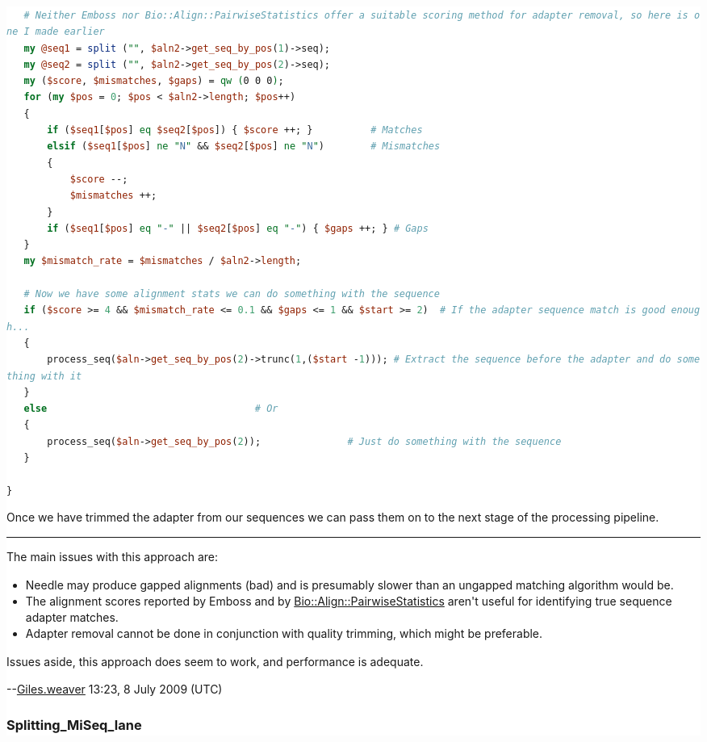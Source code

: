 ```perl
   # Neither Emboss nor Bio::Align::PairwiseStatistics offer a suitable scoring method for adapter removal, so here is one I made earlier
   my @seq1 = split ("", $aln2->get_seq_by_pos(1)->seq);
   my @seq2 = split ("", $aln2->get_seq_by_pos(2)->seq);
   my ($score, $mismatches, $gaps) = qw (0 0 0);
   for (my $pos = 0; $pos < $aln2->length; $pos++)
   {
       if ($seq1[$pos] eq $seq2[$pos]) { $score ++; }          # Matches
       elsif ($seq1[$pos] ne "N" && $seq2[$pos] ne "N")        # Mismatches
       {
           $score --;
           $mismatches ++;
       }
       if ($seq1[$pos] eq "-" || $seq2[$pos] eq "-") { $gaps ++; } # Gaps
   }
   my $mismatch_rate = $mismatches / $aln2->length;
   
   # Now we have some alignment stats we can do something with the sequence
   if ($score >= 4 && $mismatch_rate <= 0.1 && $gaps <= 1 && $start >= 2)  # If the adapter sequence match is good enough...
   {
       process_seq($aln->get_seq_by_pos(2)->trunc(1,($start -1))); # Extract the sequence before the adapter and do something with it
   }
   else                                    # Or
   {
       process_seq($aln->get_seq_by_pos(2));               # Just do something with the sequence
   }

}

```

Once we have trimmed the adapter from our sequences we can pass them on to the next stage of the processing pipeline.

------------------------------------------------------------------------

The main issues with this approach are:

-   Needle may produce gapped alignments (bad) and is presumably slower than an ungapped matching algorithm would be.
-   The alignment scores reported by Emboss and by [Bio::Align::PairwiseStatistics](https://metacpan.org/pod/Bio::Align::PairwiseStatistics) aren't useful for identifying true sequence adapter matches.
-   Adapter removal cannot be done in conjunction with quality trimming, which might be preferable.

Issues aside, this approach does seem to work, and performance is adequate.

--[Giles.weaver](User:Giles.weaver "wikilink") 13:23, 8 July 2009 (UTC)



### Splitting_MiSeq_lane<a name="Splitting_MiSeq_lane"></a>


[bioperl-l-029644]: http://lists.open-bio.org/pipermail/bioperl-l/2009-March/029644.html